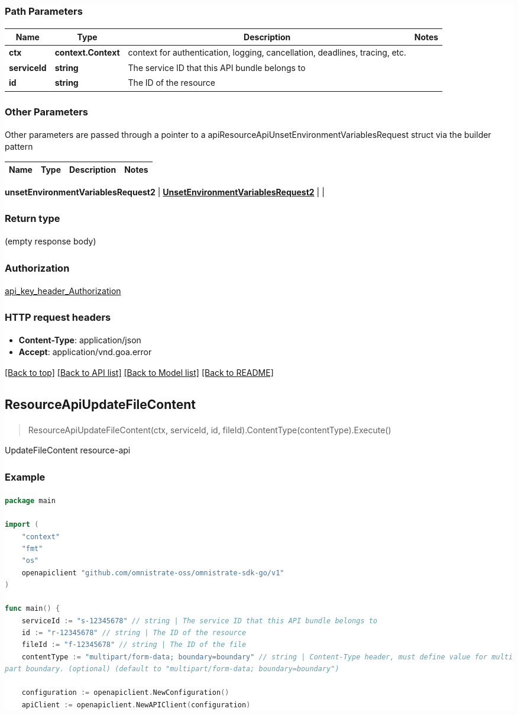 ### Path Parameters


Name | Type | Description  | Notes
------------- | ------------- | ------------- | -------------
**ctx** | **context.Context** | context for authentication, logging, cancellation, deadlines, tracing, etc.
**serviceId** | **string** | The service ID that this API bundle belongs to | 
**id** | **string** | The ID of the resource | 

### Other Parameters

Other parameters are passed through a pointer to a apiResourceApiUnsetEnvironmentVariablesRequest struct via the builder pattern


Name | Type | Description  | Notes
------------- | ------------- | ------------- | -------------


 **unsetEnvironmentVariablesRequest2** | [**UnsetEnvironmentVariablesRequest2**](UnsetEnvironmentVariablesRequest2.md) |  | 

### Return type

 (empty response body)

### Authorization

[api_key_header_Authorization](../README.md#api_key_header_Authorization)

### HTTP request headers

- **Content-Type**: application/json
- **Accept**: application/vnd.goa.error

[[Back to top]](#) [[Back to API list]](../README.md#documentation-for-api-endpoints)
[[Back to Model list]](../README.md#documentation-for-models)
[[Back to README]](../README.md)


## ResourceApiUpdateFileContent

> ResourceApiUpdateFileContent(ctx, serviceId, id, fileId).ContentType(contentType).Execute()

UpdateFileContent resource-api

### Example

```go
package main

import (
	"context"
	"fmt"
	"os"
	openapiclient "github.com/omnistrate-oss/omnistrate-sdk-go/v1"
)

func main() {
	serviceId := "s-12345678" // string | The service ID that this API bundle belongs to
	id := "r-12345678" // string | The ID of the resource
	fileId := "f-12345678" // string | The ID of the file
	contentType := "multipart/form-data; boundary=boundary" // string | Content-Type header, must define value for multipart boundary. (optional) (default to "multipart/form-data; boundary=boundary")

	configuration := openapiclient.NewConfiguration()
	apiClient := openapiclient.NewAPIClient(configuration)
```